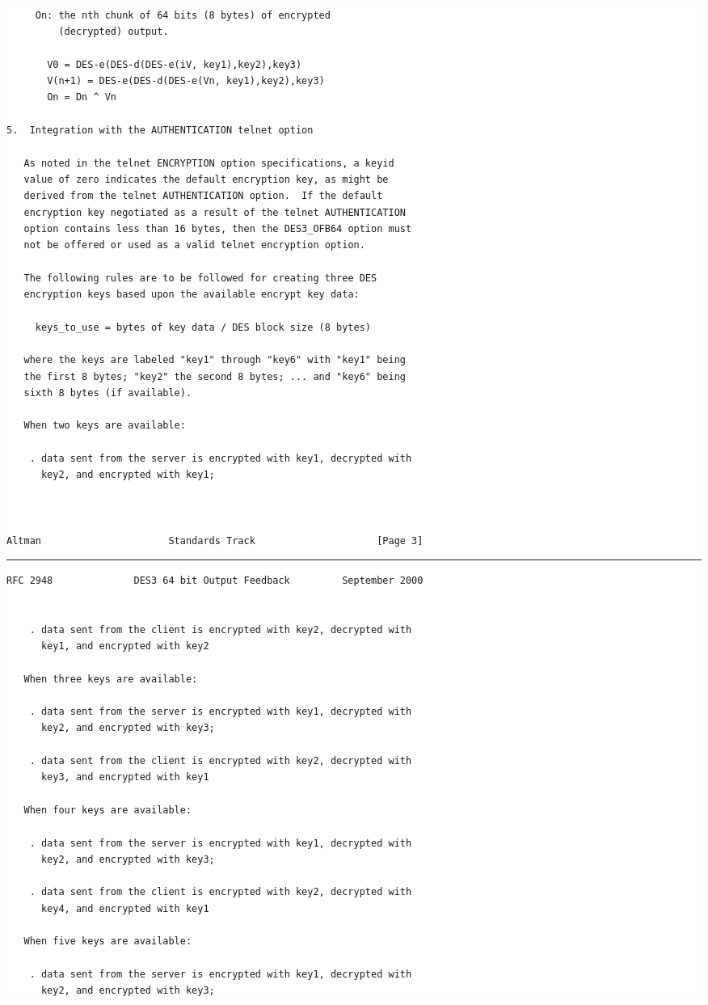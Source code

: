 ``` newpage
     On: the nth chunk of 64 bits (8 bytes) of encrypted
         (decrypted) output.

       V0 = DES-e(DES-d(DES-e(iV, key1),key2),key3)
       V(n+1) = DES-e(DES-d(DES-e(Vn, key1),key2),key3)
       On = Dn ^ Vn

5.  Integration with the AUTHENTICATION telnet option

   As noted in the telnet ENCRYPTION option specifications, a keyid
   value of zero indicates the default encryption key, as might be
   derived from the telnet AUTHENTICATION option.  If the default
   encryption key negotiated as a result of the telnet AUTHENTICATION
   option contains less than 16 bytes, then the DES3_OFB64 option must
   not be offered or used as a valid telnet encryption option.

   The following rules are to be followed for creating three DES
   encryption keys based upon the available encrypt key data:

     keys_to_use = bytes of key data / DES block size (8 bytes)

   where the keys are labeled "key1" through "key6" with "key1" being
   the first 8 bytes; "key2" the second 8 bytes; ... and "key6" being
   sixth 8 bytes (if available).

   When two keys are available:

    . data sent from the server is encrypted with key1, decrypted with
      key2, and encrypted with key1;



Altman                      Standards Track                     [Page 3]
```

------------------------------------------------------------------------

``` newpage
RFC 2948              DES3 64 bit Output Feedback         September 2000


    . data sent from the client is encrypted with key2, decrypted with
      key1, and encrypted with key2

   When three keys are available:

    . data sent from the server is encrypted with key1, decrypted with
      key2, and encrypted with key3;

    . data sent from the client is encrypted with key2, decrypted with
      key3, and encrypted with key1

   When four keys are available:

    . data sent from the server is encrypted with key1, decrypted with
      key2, and encrypted with key3;

    . data sent from the client is encrypted with key2, decrypted with
      key4, and encrypted with key1

   When five keys are available:

    . data sent from the server is encrypted with key1, decrypted with
      key2, and encrypted with key3;
```